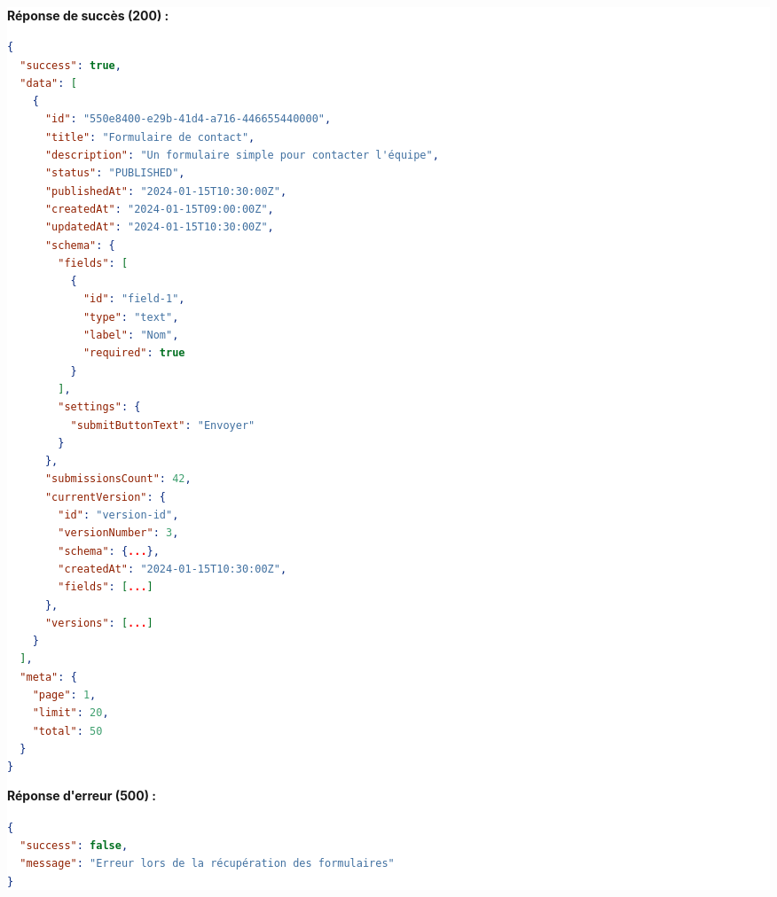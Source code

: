 **Réponse de succès (200) :**

```json
{
  "success": true,
  "data": [
    {
      "id": "550e8400-e29b-41d4-a716-446655440000",
      "title": "Formulaire de contact",
      "description": "Un formulaire simple pour contacter l'équipe",
      "status": "PUBLISHED",
      "publishedAt": "2024-01-15T10:30:00Z",
      "createdAt": "2024-01-15T09:00:00Z",
      "updatedAt": "2024-01-15T10:30:00Z",
      "schema": {
        "fields": [
          {
            "id": "field-1",
            "type": "text",
            "label": "Nom",
            "required": true
          }
        ],
        "settings": {
          "submitButtonText": "Envoyer"
        }
      },
      "submissionsCount": 42,
      "currentVersion": {
        "id": "version-id",
        "versionNumber": 3,
        "schema": {...},
        "createdAt": "2024-01-15T10:30:00Z",
        "fields": [...]
      },
      "versions": [...]
    }
  ],
  "meta": {
    "page": 1,
    "limit": 20,
    "total": 50
  }
}
```

**Réponse d'erreur (500) :**

```json
{
  "success": false,
  "message": "Erreur lors de la récupération des formulaires"
}
```
